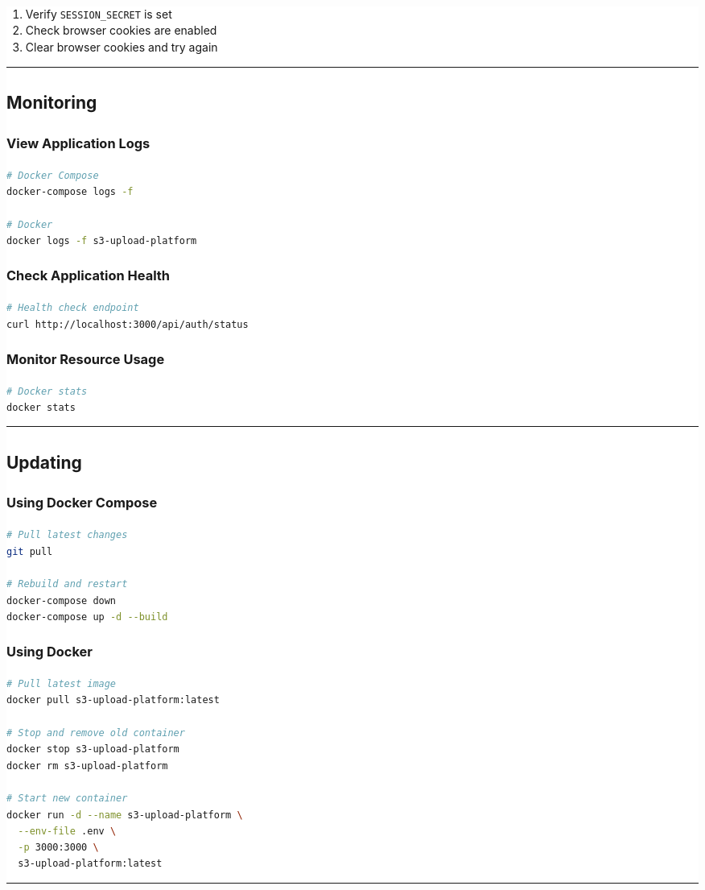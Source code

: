 1. Verify `SESSION_SECRET` is set
2. Check browser cookies are enabled
3. Clear browser cookies and try again

---

## Monitoring

### View Application Logs

```bash
# Docker Compose
docker-compose logs -f

# Docker
docker logs -f s3-upload-platform
```

### Check Application Health

```bash
# Health check endpoint
curl http://localhost:3000/api/auth/status
```

### Monitor Resource Usage

```bash
# Docker stats
docker stats
```

---

## Updating

### Using Docker Compose

```bash
# Pull latest changes
git pull

# Rebuild and restart
docker-compose down
docker-compose up -d --build
```

### Using Docker

```bash
# Pull latest image
docker pull s3-upload-platform:latest

# Stop and remove old container
docker stop s3-upload-platform
docker rm s3-upload-platform

# Start new container
docker run -d --name s3-upload-platform \
  --env-file .env \
  -p 3000:3000 \
  s3-upload-platform:latest
```

---